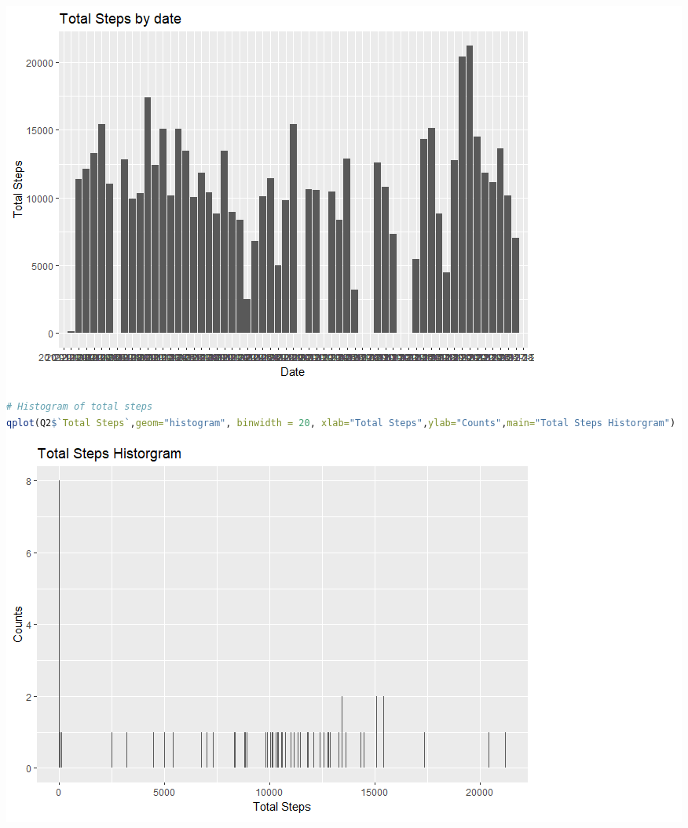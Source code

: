 ![](Cour-Proj1-week-2-Mycomment-8-5-20_files/figure-html/unnamed-chunk-2-1.png)

```r
# Histogram of total steps
qplot(Q2$`Total Steps`,geom="histogram", binwidth = 20, xlab="Total Steps",ylab="Counts",main="Total Steps Historgram")
```

![](Cour-Proj1-week-2-Mycomment-8-5-20_files/figure-html/unnamed-chunk-2-2.png)
